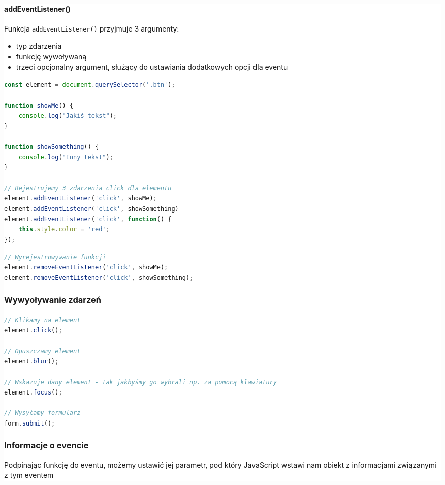```javascript
```

#### addEventListener()

Funkcja `addEventListener()` przyjmuje 3 argumenty:
- typ zdarzenia
- funkcję wywoływaną
- trzeci opcjonalny argument, służący do ustawiania dodatkowych opcji dla eventu

```javascript
const element = document.querySelector('.btn');

function showMe() {
    console.log("Jakiś tekst");
}

function showSomething() {
    console.log("Inny tekst");
}

// Rejestrujemy 3 zdarzenia click dla elementu
element.addEventListener('click', showMe);
element.addEventListener('click', showSomething)
element.addEventListener('click', function() {
    this.style.color = 'red';
});
```

```javascript
// Wyrejestrowywanie funkcji
element.removeEventListener('click', showMe);
element.removeEventListener('click', showSomething);
```

### Wywyoływanie zdarzeń

```javascript
// Klikamy na element
element.click();

// Opuszczamy element
element.blur();

// Wskazuje dany element - tak jakbyśmy go wybrali np. za pomocą klawiatury
element.focus();

// Wysyłamy formularz
form.submit();
```

### Informacje o evencie

Podpinając funkcję do eventu, możemy ustawić jej parametr, pod który JavaScript wstawi nam obiekt z informacjami związanymi z tym eventem
